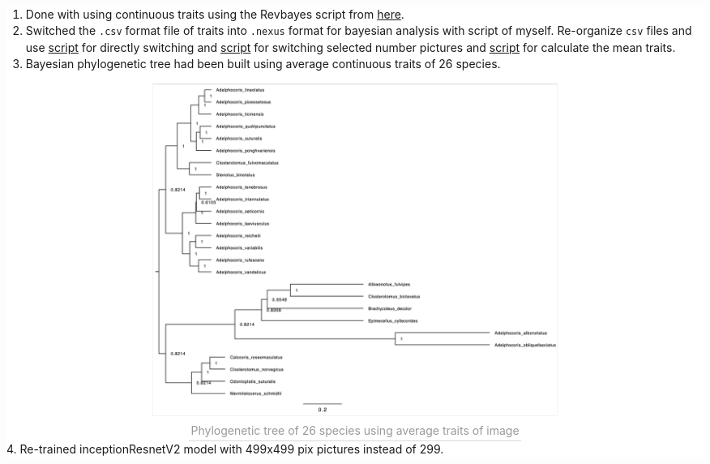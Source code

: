 1. Done with using continuous traits using the Revbayes script from [here](https://datadryad.org/stash/dataset/doi:10.5061/dryad.40b70).
2. Switched the `.csv` format file of traits into `.nexus` format for bayesian analysis with script of myself. Re-organize `csv` files and use [script](c2n) for directly switching and [script](c2n_s) for switching selected number pictures and [script](c2n_culculate_mean) for calculate the mean traits.
3. Bayesian phylogenetic tree had been built using average continuous traits of 26 species.

<div align=center>
<img src="/Pictures/mean.png" width="500" />
<br>
    <div style="color:orange; border-bottom: 1px solid #d9d9d9;
    display: inline-block;
    color: #999;
    padding: 2px;">
      Phylogenetic tree of 26 species using average traits of image
</div>
</div>
4. Re-trained inceptionResnetV2 model with 499x499 pix pictures instead of 299.
